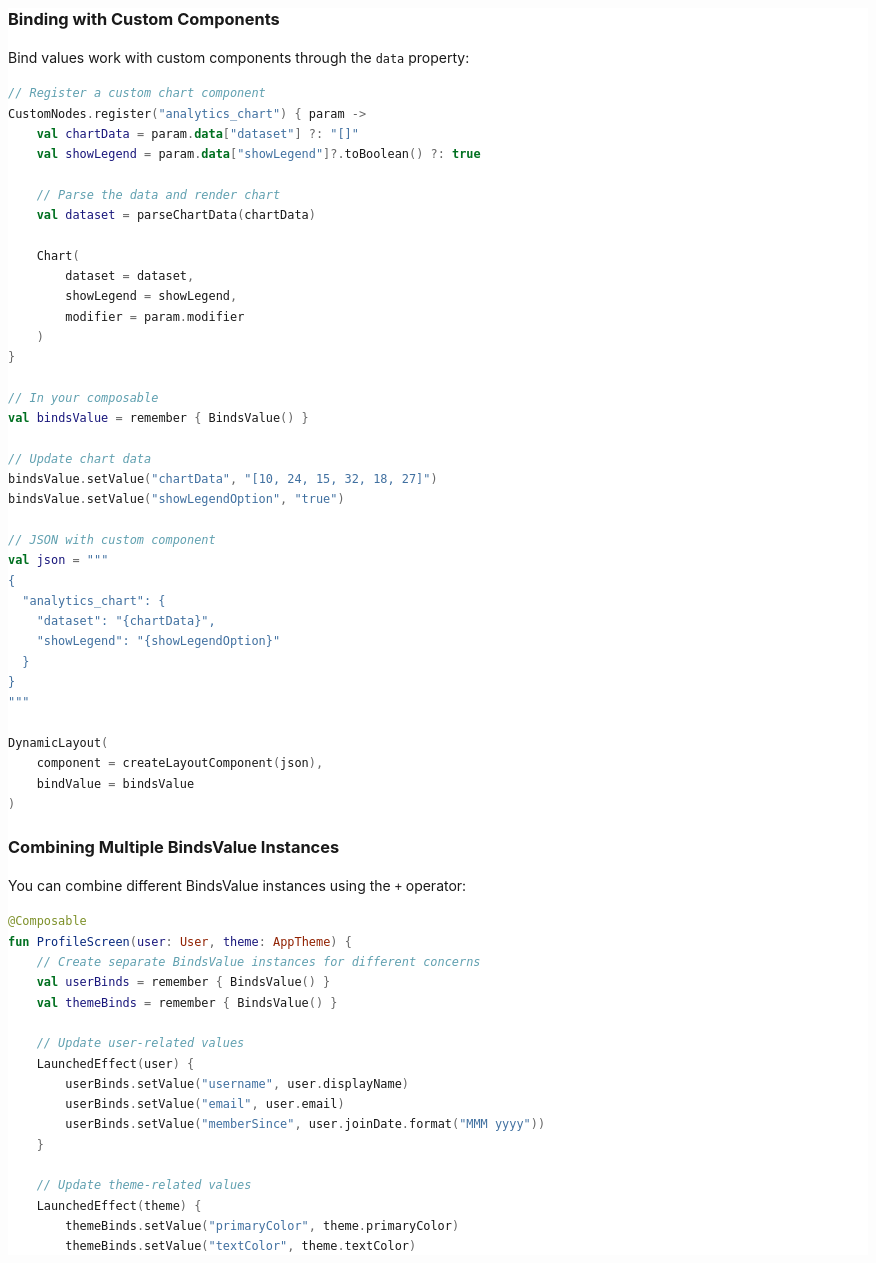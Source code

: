 ### Binding with Custom Components

Bind values work with custom components through the `data` property:

```kotlin
// Register a custom chart component
CustomNodes.register("analytics_chart") { param ->
    val chartData = param.data["dataset"] ?: "[]"
    val showLegend = param.data["showLegend"]?.toBoolean() ?: true

    // Parse the data and render chart
    val dataset = parseChartData(chartData)

    Chart(
        dataset = dataset,
        showLegend = showLegend,
        modifier = param.modifier
    )
}

// In your composable
val bindsValue = remember { BindsValue() }

// Update chart data
bindsValue.setValue("chartData", "[10, 24, 15, 32, 18, 27]")
bindsValue.setValue("showLegendOption", "true")

// JSON with custom component
val json = """
{
  "analytics_chart": {
    "dataset": "{chartData}",
    "showLegend": "{showLegendOption}"
  }
}
"""

DynamicLayout(
    component = createLayoutComponent(json),
    bindValue = bindsValue
)
```

### Combining Multiple BindsValue Instances

You can combine different BindsValue instances using the `+` operator:

```kotlin
@Composable
fun ProfileScreen(user: User, theme: AppTheme) {
    // Create separate BindsValue instances for different concerns
    val userBinds = remember { BindsValue() }
    val themeBinds = remember { BindsValue() }

    // Update user-related values
    LaunchedEffect(user) {
        userBinds.setValue("username", user.displayName)
        userBinds.setValue("email", user.email)
        userBinds.setValue("memberSince", user.joinDate.format("MMM yyyy"))
    }

    // Update theme-related values
    LaunchedEffect(theme) {
        themeBinds.setValue("primaryColor", theme.primaryColor)
        themeBinds.setValue("textColor", theme.textColor)
```